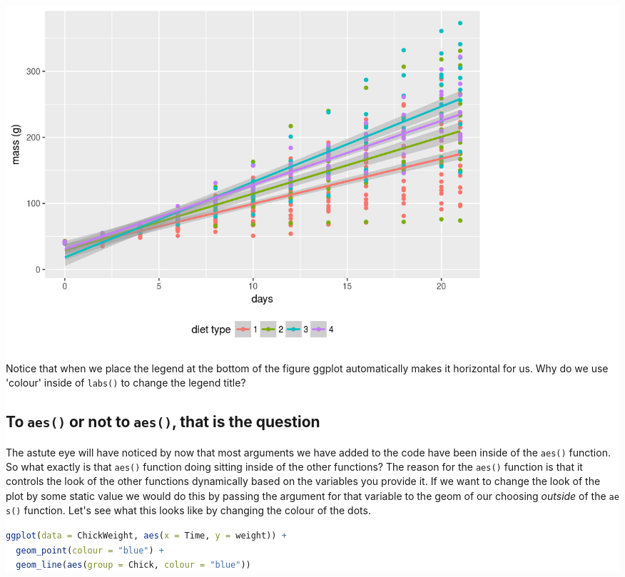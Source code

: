 <img src="04-graphics_files/figure-html/basic-4-1.png" width="672" />

Notice that when we place the legend at the bottom of the figure ggplot automatically makes it horizontal for us. Why do we use 'colour' inside of `labs()` to change the legend title?

## To `aes()` or not to `aes()`, that is the question

The astute eye will have noticed by now that most arguments we have added to the code have been inside of the `aes()` function. So what exactly is that `aes()` function doing sitting inside of the other functions? The reason for the `aes()` function is that it controls the look of the other functions dynamically based on the variables you provide it. If we want to change the look of the plot by some static value we would do this by passing the argument for that variable to the geom of our choosing _outside_ of the `aes()` function. Let's see what this looks like by changing the colour of the dots.


```r
ggplot(data = ChickWeight, aes(x = Time, y = weight)) +
  geom_point(colour = "blue") +
  geom_line(aes(group = Chick, colour = "blue"))
```
